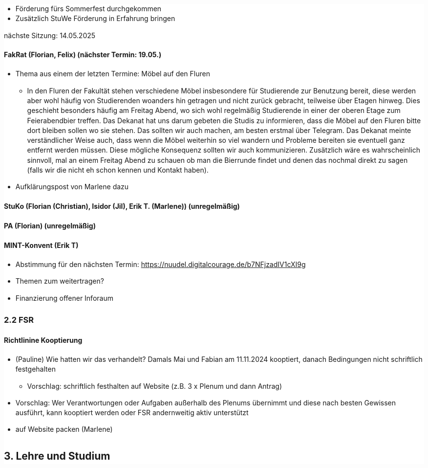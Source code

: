 - Förderung fürs Sommerfest durchgekommen
- Zusätzlich StuWe Förderung in Erfahrung bringen

nächste Sitzung: 14.05.2025

#### FakRat (Florian, Felix) (nächster Termin: 19.05.)

- Thema aus einem der letzten Termine: Möbel auf den Fluren

  - In den Fluren der Fakultät stehen verschiedene Möbel insbesondere für Studierende zur Benutzung bereit,
    diese werden aber wohl häufig von Studierenden woanders hin getragen und nicht zurück gebracht, teilweise über Etagen hinweg.
    Dies geschieht besonders häufig am Freitag Abend, wo sich wohl regelmäßig Studierende in einer der oberen Etage zum Feierabendbier
    treffen. Das Dekanat hat uns darum gebeten die Studis zu informieren, dass die Möbel auf den Fluren bitte dort bleiben sollen
    wo sie stehen. Das sollten wir auch machen, am besten erstmal über Telegram. Das Dekanat meinte verständlicher Weise auch, dass
    wenn die Möbel weiterhin so viel wandern und Probleme bereiten sie eventuell ganz entfernt werden müssen. Diese mögliche Konsequenz
    sollten wir auch kommunizieren. Zusätzlich wäre es wahrscheinlich sinnvoll, mal an einem Freitag Abend zu schauen ob man die
    Bierrunde findet und denen das nochmal direkt zu sagen (falls wir die nicht eh schon kennen und Kontakt haben).

- Aufklärungspost von Marlene dazu

#### StuKo (Florian (Christian), Isidor (Jil), Erik T. (Marlene)) (unregelmäßig)

#### PA (Florian) (unregelmäßig)

#### MINT-Konvent (Erik T)

- Abstimmung für den nächsten Termin: https://nuudel.digitalcourage.de/b7NFjzadIV1cXI9g
- Themen zum weitertragen?

- Finanzierung offener Inforaum

### 2.2 FSR

#### Richtlinine Kooptierung

- (Pauline) Wie hatten wir das verhandelt? Damals Mai und Fabian am 11.11.2024 kooptiert, danach Bedingungen nicht schriftlich festgehalten

  - Vorschlag: schriftlich festhalten auf Website (z.B. 3 x Plenum und dann Antrag)

- Vorschlag: Wer Verantwortungen oder Aufgaben außerhalb des Plenums übernimmt und diese nach besten Gewissen ausführt, kann kooptiert werden oder FSR andernweitig aktiv unterstützt
- auf Website packen (Marlene)

## 3. Lehre und Studium
